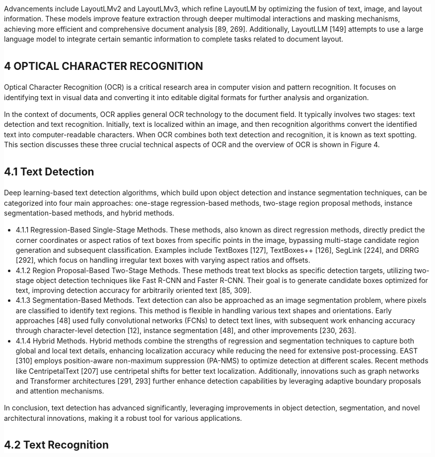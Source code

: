 Advancements include LayoutLMv2 and LayoutLMv3, which refine LayoutLM by optimizing the fusion of text, image, and layout information. These models improve feature extraction through deeper multimodal interactions and masking mechanisms, achieving more efficient and comprehensive document analysis [89, 269]. Additionally, LayoutLLM [149] attempts to use a large language model to integrate certain semantic information to complete tasks related to document layout.

## 4 OPTICAL CHARACTER RECOGNITION

Optical Character Recognition (OCR) is a critical research area in computer vision and pattern recognition. It focuses on identifying text in visual data and converting it into editable digital formats for further analysis and organization.

In the context of documents, OCR applies general OCR technology to the document field. It typically involves two stages: text detection and text recognition. Initially, text is localized within an image, and then recognition algorithms convert the identified text into computer-readable characters. When OCR combines both text detection and recognition, it is known as text spotting. This section discusses these three crucial technical aspects of OCR and the overview of OCR is shown in Figure 4.

## 4.1 Text Detection

Deep learning-based text detection algorithms, which build upon object detection and instance segmentation techniques, can be categorized into four main approaches: one-stage regression-based methods, two-stage region proposal methods, instance segmentation-based methods, and hybrid methods.

- 4.1.1 Regression-Based Single-Stage Methods. These methods, also known as direct regression methods, directly predict the corner coordinates or aspect ratios of text boxes from specific points in the image, bypassing multi-stage candidate region generation and subsequent classification. Examples include TextBoxes [127], TextBoxes++ [126], SegLink [224], and DRRG [292], which focus on handling irregular text boxes with varying aspect ratios and offsets.
- 4.1.2 Region Proposal-Based Two-Stage Methods. These methods treat text blocks as specific detection targets, utilizing two-stage object detection techniques like Fast R-CNN and Faster R-CNN. Their goal is to generate candidate boxes optimized for text, improving detection accuracy for arbitrarily oriented text [85, 309].
- 4.1.3 Segmentation-Based Methods. Text detection can also be approached as an image segmentation problem, where pixels are classified to identify text regions. This method is flexible in handling various text shapes and orientations. Early approaches [48] used fully convolutional networks (FCNs) to detect text lines, with subsequent work enhancing accuracy through character-level detection [12], instance segmentation [48], and other improvements [230, 263].
- 4.1.4 Hybrid Methods. Hybrid methods combine the strengths of regression and segmentation techniques to capture both global and local text details, enhancing localization accuracy while reducing the need for extensive post-processing. EAST [310] employs position-aware non-maximum suppression (PA-NMS) to optimize detection at different scales. Recent methods like CentripetalText [207] use centripetal shifts for better text localization. Additionally, innovations such as graph networks and Transformer architectures [291, 293] further enhance detection capabilities by leveraging adaptive boundary proposals and attention mechanisms.

In conclusion, text detection has advanced significantly, leveraging improvements in object detection, segmentation, and novel architectural innovations, making it a robust tool for various applications.

## 4.2 Text Recognition
